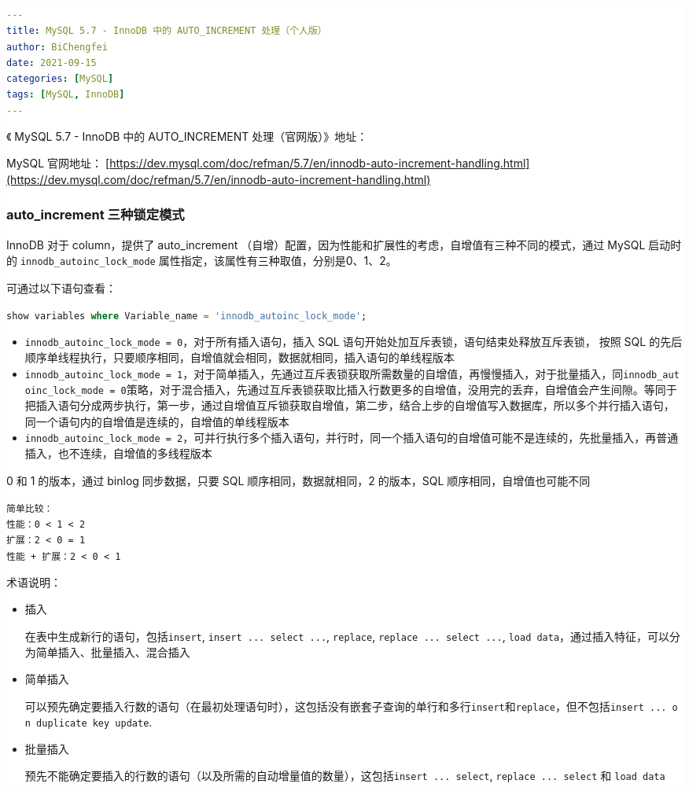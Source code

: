 ```yaml
---
title: MySQL 5.7 - InnoDB 中的 AUTO_INCREMENT 处理（个人版）
author: BiChengfei
date: 2021-09-15
categories: [MySQL]
tags: [MySQL, InnoDB]
---
```


《 MySQL 5.7 - InnoDB 中的 AUTO_INCREMENT 处理（官网版）》地址：

MySQL 官网地址： [https://dev.mysql.com/doc/refman/5.7/en/innodb-auto-increment-handling.html](https://dev.mysql.com/doc/refman/5.7/en/innodb-auto-increment-handling.html)

### auto_increment 三种锁定模式

InnoDB 对于 column，提供了 auto_increment （自增）配置，因为性能和扩展性的考虑，自增值有三种不同的模式，通过 MySQL 启动时的 ```innodb_autoinc_lock_mode``` 属性指定，该属性有三种取值，分别是0、1、2。

可通过以下语句查看：

```sql
show variables where Variable_name = 'innodb_autoinc_lock_mode';
```

- ```innodb_autoinc_lock_mode = 0```，对于所有插入语句，插入 SQL 语句开始处加互斥表锁，语句结束处释放互斥表锁， 按照 SQL 的先后顺序单线程执行，只要顺序相同，自增值就会相同，数据就相同，插入语句的单线程版本
- ```innodb_autoinc_lock_mode = 1```，对于简单插入，先通过互斥表锁获取所需数量的自增值，再慢慢插入，对于批量插入，同```innodb_autoinc_lock_mode = 0```策略，对于混合插入，先通过互斥表锁获取比插入行数更多的自增值，没用完的丢弃，自增值会产生间隙。等同于把插入语句分成两步执行，第一步，通过自增值互斥锁获取自增值，第二步，结合上步的自增值写入数据库，所以多个并行插入语句，同一个语句内的自增值是连续的，自增值的单线程版本
- ```innodb_autoinc_lock_mode = 2```，可并行执行多个插入语句，并行时，同一个插入语句的自增值可能不是连续的，先批量插入，再普通插入，也不连续，自增值的多线程版本

0 和 1 的版本，通过 binlog 同步数据，只要 SQL 顺序相同，数据就相同，2 的版本，SQL 顺序相同，自增值也可能不同

```
简单比较：
性能：0 < 1 < 2
扩展：2 < 0 = 1
性能 + 扩展：2 < 0 < 1
```

术语说明：

- 插入

  在表中生成新行的语句，包括```insert```, ```insert ... select ...```, ```replace```, ```replace ... select ...```, ```load data```，通过插入特征，可以分为简单插入、批量插入、混合插入

- 简单插入

  可以预先确定要插入行数的语句（在最初处理语句时），这包括没有嵌套子查询的单行和多行```insert```和```replace```，但不包括```insert ... on duplicate key update```.

- 批量插入

  预先不能确定要插入的行数的语句（以及所需的自动增量值的数量），这包括```insert ... select```, ```replace ... select``` 和 ```load data```
